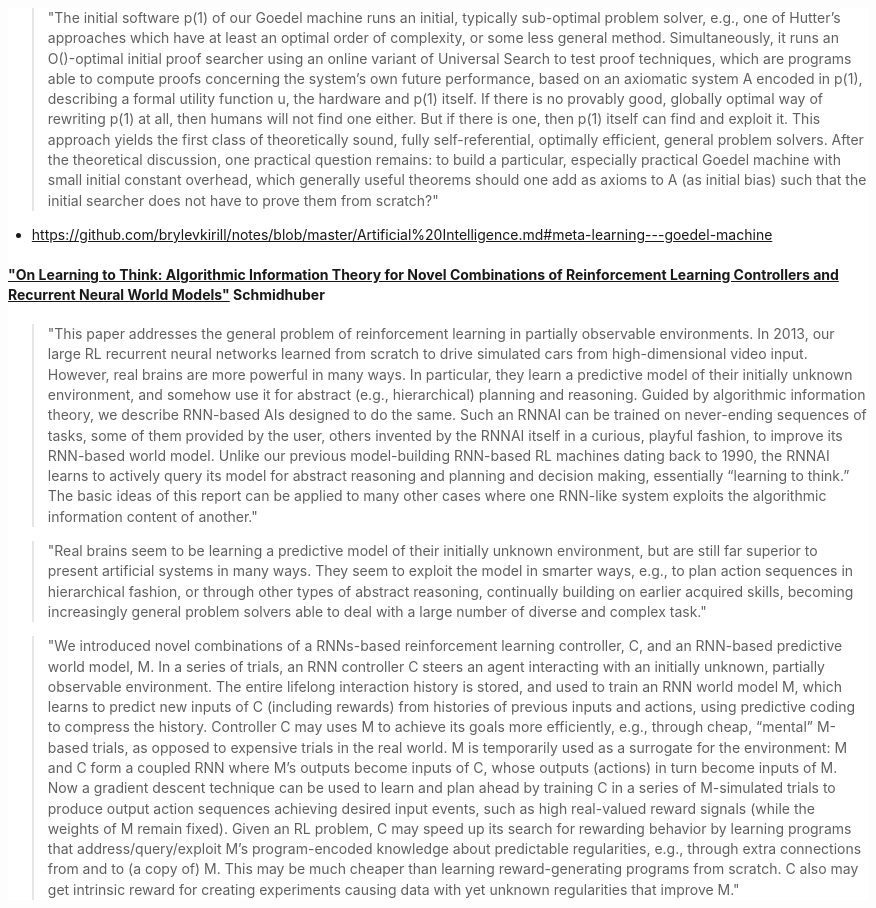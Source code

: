 >	"The initial software p(1) of our Goedel machine runs an initial, typically sub-optimal problem solver, e.g., one of Hutter’s approaches which have at least an optimal order of complexity, or some less general method. Simultaneously, it runs an O()-optimal initial proof searcher using an online variant of Universal Search to test proof techniques, which are programs able to compute proofs concerning the system’s own future performance, based on an axiomatic system A encoded in p(1), describing a formal utility function u, the hardware and p(1) itself. If there is no provably good, globally optimal way of rewriting p(1) at all, then humans will not find one either. But if there is one, then p(1) itself can find and exploit it. This approach yields the first class of theoretically sound, fully self-referential, optimally efficient, general problem solvers. After the theoretical discussion, one practical question remains: to build a particular, especially practical Goedel machine with small initial constant overhead, which generally useful theorems should one add as axioms to A (as initial bias) such that the initial searcher does not have to prove them from scratch?"

  - <https://github.com/brylevkirill/notes/blob/master/Artificial%20Intelligence.md#meta-learning---goedel-machine>


#### ["On Learning to Think: Algorithmic Information Theory for Novel Combinations of Reinforcement Learning Controllers and Recurrent Neural World Models"](http://arxiv.org/abs/1511.09249) Schmidhuber
>	"This paper addresses the general problem of reinforcement learning in partially observable environments. In 2013, our large RL recurrent neural networks learned from scratch to drive simulated cars from high-dimensional video input. However, real brains are more powerful in many ways. In particular, they learn a predictive model of their initially unknown environment, and somehow use it for abstract (e.g., hierarchical) planning and reasoning. Guided by algorithmic information theory, we describe RNN-based AIs designed to do the same. Such an RNNAI can be trained on never-ending sequences of tasks, some of them provided by the user, others invented by the RNNAI itself in a curious, playful fashion, to improve its RNN-based world model. Unlike our previous model-building RNN-based RL machines dating back to 1990, the RNNAI learns to actively query its model for abstract reasoning and planning and decision making, essentially “learning to think.” The basic ideas of this report can be applied to many other cases where one RNN-like system exploits the algorithmic information content of another."

>	"Real brains seem to be learning a predictive model of their initially unknown environment, but are still far superior to present artificial systems in many ways. They seem to exploit the model in smarter ways, e.g., to plan action sequences in hierarchical fashion, or through other types of abstract reasoning, continually building on earlier acquired skills, becoming increasingly general problem solvers able to deal with a large number of diverse and complex task."

>	"We introduced novel combinations of a RNNs-based reinforcement learning controller, C, and an RNN-based predictive world model, M. In a series of trials, an RNN controller C steers an agent interacting with an initially unknown, partially observable environment. The entire lifelong interaction history is stored, and used to train an RNN world model M, which learns to predict new inputs of C (including rewards) from histories of previous inputs and actions, using predictive coding to compress the history. Controller C may uses M to achieve its goals more efficiently, e.g., through cheap, “mental” M-based trials, as opposed to expensive trials in the real world. M is temporarily used as a surrogate for the environment: M and C form a coupled RNN where M’s outputs become inputs of C, whose outputs (actions) in turn become inputs of M. Now a gradient descent technique can be used to learn and plan ahead by training C in a series of M-simulated trials to produce output action sequences achieving desired input events, such as high real-valued reward signals (while the weights of M remain fixed). Given an RL problem, C may speed up its search for rewarding behavior by learning programs that address/query/exploit M’s program-encoded knowledge about predictable regularities, e.g., through extra connections from and to (a copy of) M. This may be much cheaper than learning reward-generating programs from scratch. C also may get intrinsic reward for creating experiments causing data with yet unknown regularities that improve M."
